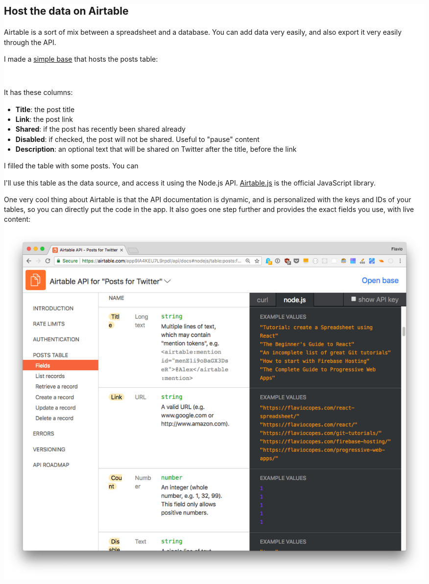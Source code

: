 ## Host the data on Airtable

Airtable is a sort of mix between a spreadsheet and a database. You can add data very easily, and also export it very easily through the API.

I made a [simple base](https://airtable.com/shrEW5Rcbs4byb3Pi) that hosts the posts table:

<iframe class="airtable-embed" src="https://airtable.com/embed/shrEW5Rcbs4byb3Pi?backgroundColor=orange" frameborder="0" onmousewheel="" width="100%" height="533" style="background: transparent; border: 1px solid #ccc;"></iframe>

<br>

It has these columns:

- **Title**: the post title
- **Link**: the post link
- **Shared**: if the post has recently been shared already
- **Disabled**: if checked, the post will not be shared. Useful to "pause" content
- **Description**: an optional text that will be shared on Twitter after the title, before the link

I filled the table with some posts. You can

I'll use this table as the data source, and access it using the Node.js API.  [Airtable.js](https://github.com/airtable/airtable.js) is the official JavaScript library.

One very cool thing about Airtable is that the API documentation is dynamic, and is personalized with the keys and IDs of your tables, so you can directly put the code in the app.
It also goes one step further and provides the exact fields you use, with live content:

![Airtable API documentation](airtable-api-docs.png)
